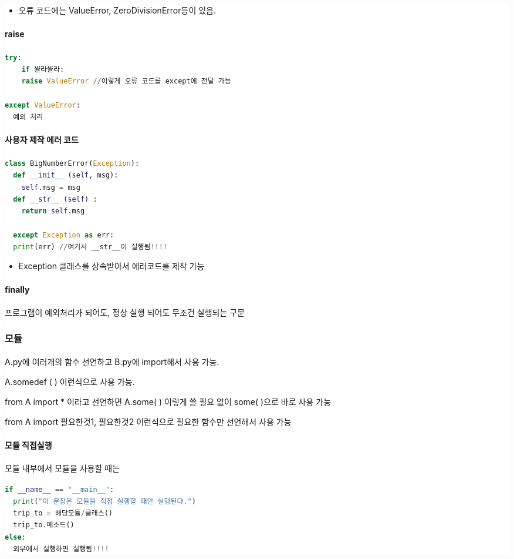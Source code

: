 * 오류 코드에는 ValueError, ZeroDivisionError등이 있음.



#### raise

~~~python
try:
	if 쌸라쌸라:
    raise ValueError //이렇게 오류 코드를 except에 전달 가능
 
except ValueError:
  예외 처리 
~~~



#### 사용자 제작 에러 코드

~~~python
class BigNumberError(Exception):
  def __init__ (self, msg):
    self.msg = msg
  def __str__ (self) :
    return self.msg

  except Exception as err:
  print(err) //여기서 __str__이 실행됨!!!!
~~~

* Exception 클래스를 상속받아서 에러코드를 제작 가능



#### finally

프로그램이 예외처리가 되어도, 정상 실행 되어도 무조건 실행되는 구문





### 모듈

A.py에 여러개의 함수 선언하고 B.py에 import해서 사용 가능.

A.somedef ( ) 이런식으로 사용 가능.



from A import * 이라고 선언하면 A.some( ) 이렇게 쓸 필요 없이 some( )으로 바로 사용 가능

from A import 필요한것1, 필요한것2 이런식으로 필요한 함수만 선언해서 사용 가능

#### 모듈 직접실행

모듈 내부에서 모듈을 사용할 때는 

~~~python
if __name__ == "__main__":
  print("이 문장은 모듈을 직접 실행할 때만 실행된다.")
  trip_to = 해당모듈/클래스()
  trip_to.메소드()
else:
  외부에서 실행하면 실행됨!!!!
~~~
